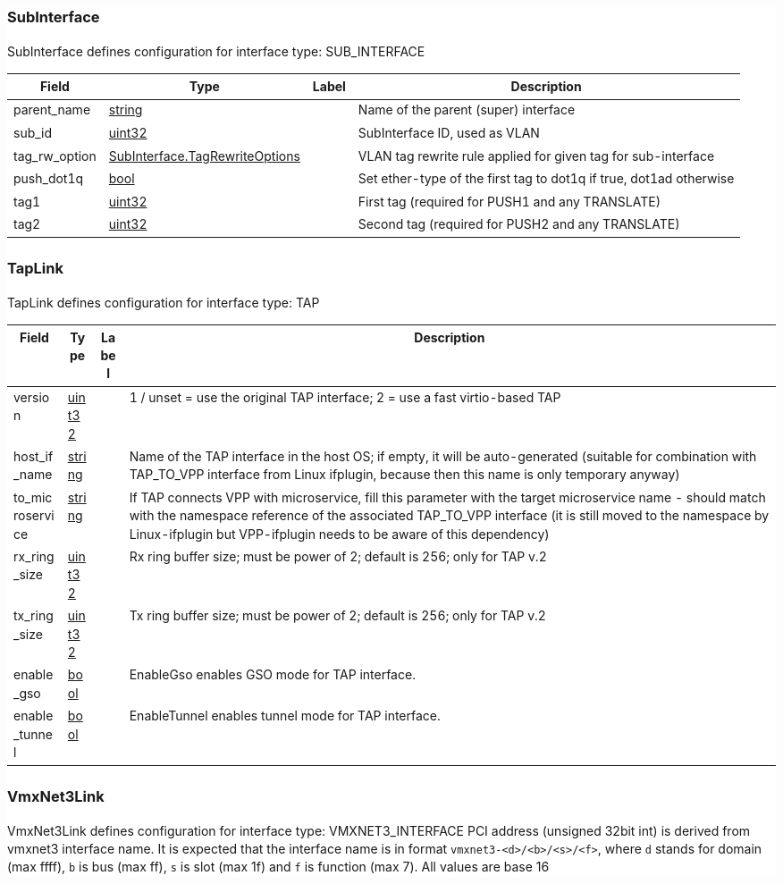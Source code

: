 


<a name="ligato.vpp.interfaces.SubInterface"></a>

### SubInterface
SubInterface defines configuration for interface type: SUB_INTERFACE


| Field                | Type                | Label     | Description                                      |
| -------------------- | ------------------- | --------- | ------------------------------------------------ |
| parent_name | [string](#string) |  | Name of the parent (super) interface |
| sub_id | [uint32](#uint32) |  | SubInterface ID, used as VLAN |
| tag_rw_option | [SubInterface.TagRewriteOptions](#ligato.vpp.interfaces.SubInterface.TagRewriteOptions) |  | VLAN tag rewrite rule applied for given tag for sub-interface |
| push_dot1q | [bool](#bool) |  | Set ether-type of the first tag to dot1q if true, dot1ad otherwise |
| tag1 | [uint32](#uint32) |  | First tag (required for PUSH1 and any TRANSLATE) |
| tag2 | [uint32](#uint32) |  | Second tag (required for PUSH2 and any TRANSLATE) |






<a name="ligato.vpp.interfaces.TapLink"></a>

### TapLink
TapLink defines configuration for interface type: TAP


| Field                | Type                | Label     | Description                                      |
| -------------------- | ------------------- | --------- | ------------------------------------------------ |
| version | [uint32](#uint32) |  | 1 / unset = use the original TAP interface; 2 = use a fast virtio-based TAP |
| host_if_name | [string](#string) |  | Name of the TAP interface in the host OS; if empty, it will be auto-generated (suitable for combination with TAP_TO_VPP interface from Linux ifplugin, because then this name is only temporary anyway) |
| to_microservice | [string](#string) |  | If TAP connects VPP with microservice, fill this parameter with the target microservice name - should match with the namespace reference of the associated TAP_TO_VPP interface (it is still moved to the namespace by Linux-ifplugin but VPP-ifplugin needs to be aware of this dependency) |
| rx_ring_size | [uint32](#uint32) |  | Rx ring buffer size; must be power of 2; default is 256; only for TAP v.2 |
| tx_ring_size | [uint32](#uint32) |  | Tx ring buffer size; must be power of 2; default is 256; only for TAP v.2 |
| enable_gso | [bool](#bool) |  | EnableGso enables GSO mode for TAP interface. |
| enable_tunnel | [bool](#bool) |  | EnableTunnel enables tunnel mode for TAP interface. |






<a name="ligato.vpp.interfaces.VmxNet3Link"></a>

### VmxNet3Link
VmxNet3Link defines configuration for interface type: VMXNET3_INTERFACE
PCI address (unsigned 32bit int) is derived from vmxnet3 interface name. It is expected that the interface
name is in format `vmxnet3-<d>/<b>/<s>/<f>`, where `d` stands for domain (max ffff), `b` is bus (max ff),
`s` is slot (max 1f) and `f` is function (max 7). All values are base 16
